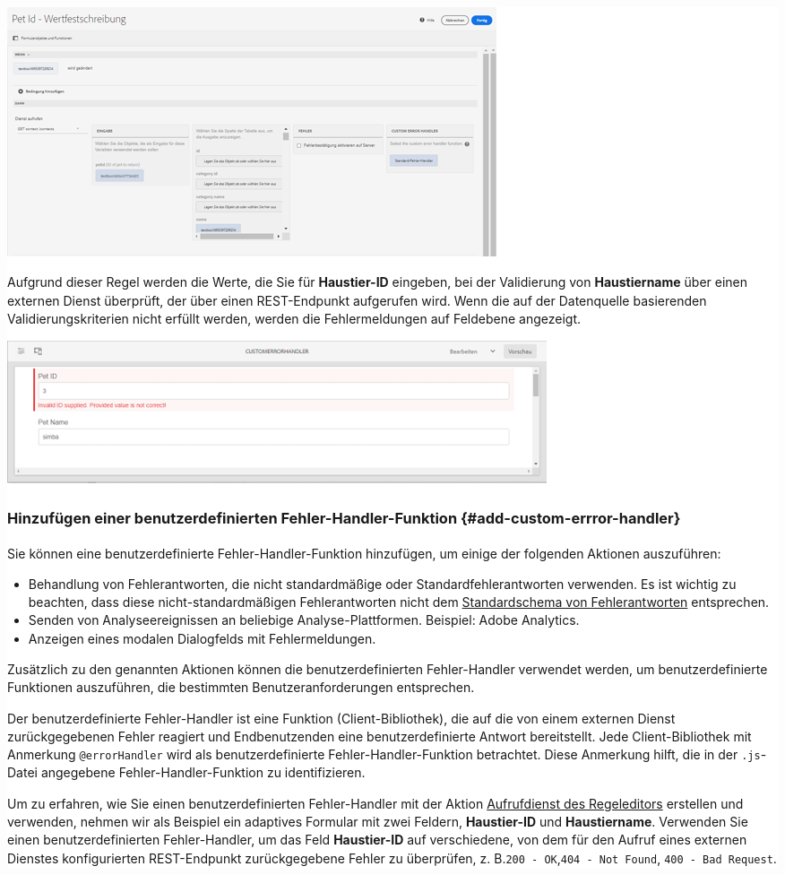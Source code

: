 ![Hinzufügen eines Standard-Fehler-Handlers für Feldvalidierungsprüfungen in einem Formular](/help/forms/using/assets/default-error-handler.png)

Aufgrund dieser Regel werden die Werte, die Sie für **Haustier-ID** eingeben, bei der Validierung von **Haustiername** über einen externen Dienst überprüft, der über einen REST-Endpunkt aufgerufen wird. Wenn die auf der Datenquelle basierenden Validierungskriterien nicht erfüllt werden, werden die Fehlermeldungen auf Feldebene angezeigt.

![Anzeigen der Standardfehlermeldung beim Hinzufügen eines Standard-Fehler-Handlers in einem Formular zur Verarbeitung von Fehlerantworten](/help/forms/using/assets/default-error-message.png)

### Hinzufügen einer benutzerdefinierten Fehler-Handler-Funktion {#add-custom-errror-handler}

Sie können eine benutzerdefinierte Fehler-Handler-Funktion hinzufügen, um einige der folgenden Aktionen auszuführen:

* Behandlung von Fehlerantworten, die nicht standardmäßige oder Standardfehlerantworten verwenden. Es ist wichtig zu beachten, dass diese nicht-standardmäßigen Fehlerantworten nicht dem [Standardschema von Fehlerantworten](#failure-response-format) entsprechen.
* Senden von Analyseereignissen an beliebige Analyse-Plattformen. Beispiel: Adobe Analytics.
* Anzeigen eines modalen Dialogfelds mit Fehlermeldungen.

Zusätzlich zu den genannten Aktionen können die benutzerdefinierten Fehler-Handler verwendet werden, um benutzerdefinierte Funktionen auszuführen, die bestimmten Benutzeranforderungen entsprechen.

Der benutzerdefinierte Fehler-Handler ist eine Funktion (Client-Bibliothek), die auf die von einem externen Dienst zurückgegebenen Fehler reagiert und Endbenutzenden eine benutzerdefinierte Antwort bereitstellt. Jede Client-Bibliothek mit Anmerkung `@errorHandler` wird als benutzerdefinierte Fehler-Handler-Funktion betrachtet. Diese Anmerkung hilft, die in der `.js`-Datei angegebene Fehler-Handler-Funktion zu identifizieren.

Um zu erfahren, wie Sie einen benutzerdefinierten Fehler-Handler mit der Aktion [Aufrufdienst des Regeleditors](https://experienceleague.adobe.com/docs/experience-manager-65/forms/adaptive-forms-advanced-authoring/rule-editor.html?lang=de#invoke) erstellen und verwenden, nehmen wir als Beispiel ein adaptives Formular mit zwei Feldern, **Haustier-ID** und **Haustiername**. Verwenden Sie einen benutzerdefinierten Fehler-Handler, um das Feld **Haustier-ID** auf verschiedene, von dem für den Aufruf eines externen Dienstes konfigurierten REST-Endpunkt zurückgegebene Fehler zu überprüfen, z. B.`200 - OK`,`404 - Not Found`, `400 - Bad Request`.
